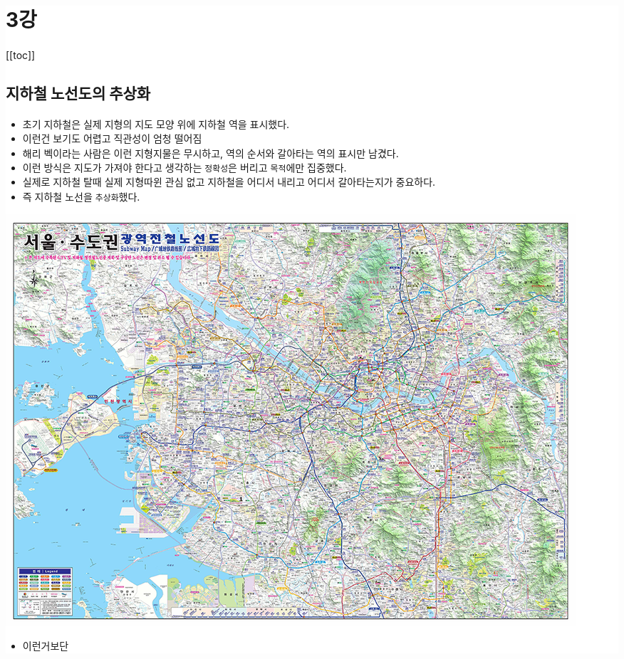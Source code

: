 # 3강

[[toc]]

## 지하철 노선도의 추상화
- 초기 지하철은 실제 지형의 지도 모양 위에 지하철 역을 표시했다.
- 이런건 보기도 어렵고 직관성이 엄청 떨어짐
- 해리 벡이라는 사람은 이런 지형지물은 무시하고, 역의 순서와 갈아타는 역의 표시만 남겼다.
- 이런 방식은 지도가 가져야 한다고 생각하는 `정확성`은 버리고 `목적`에만 집중했다.
- 실제로 지하철 탈때 실제 지형따윈 관심 없고 지하철을 어디서 내리고 어디서 갈아타는지가 중요하다.
- 즉 지하철 노선을 `추상화`했다.

![img](../../images/book/subway1.png)

- 이런거보단
